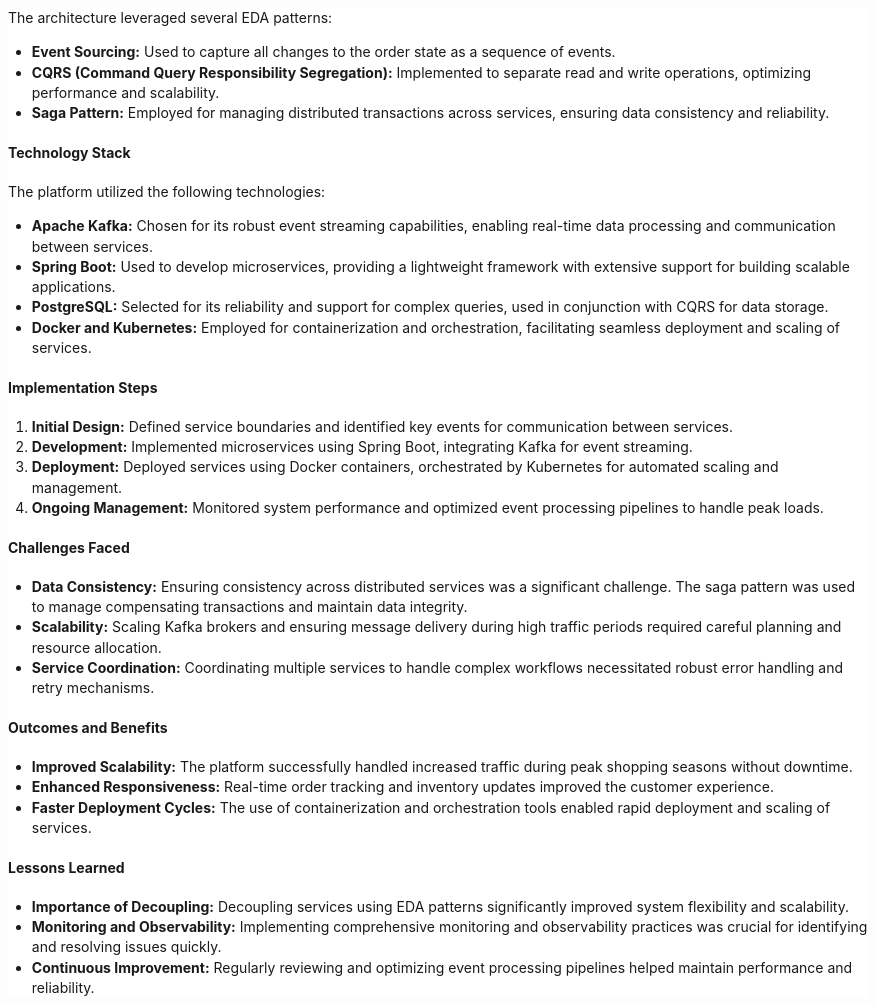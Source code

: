 The architecture leveraged several EDA patterns:

- **Event Sourcing:** Used to capture all changes to the order state as a sequence of events.
- **CQRS (Command Query Responsibility Segregation):** Implemented to separate read and write operations, optimizing performance and scalability.
- **Saga Pattern:** Employed for managing distributed transactions across services, ensuring data consistency and reliability.

#### Technology Stack

The platform utilized the following technologies:

- **Apache Kafka:** Chosen for its robust event streaming capabilities, enabling real-time data processing and communication between services.
- **Spring Boot:** Used to develop microservices, providing a lightweight framework with extensive support for building scalable applications.
- **PostgreSQL:** Selected for its reliability and support for complex queries, used in conjunction with CQRS for data storage.
- **Docker and Kubernetes:** Employed for containerization and orchestration, facilitating seamless deployment and scaling of services.

#### Implementation Steps

1. **Initial Design:** Defined service boundaries and identified key events for communication between services.
2. **Development:** Implemented microservices using Spring Boot, integrating Kafka for event streaming.
3. **Deployment:** Deployed services using Docker containers, orchestrated by Kubernetes for automated scaling and management.
4. **Ongoing Management:** Monitored system performance and optimized event processing pipelines to handle peak loads.

#### Challenges Faced

- **Data Consistency:** Ensuring consistency across distributed services was a significant challenge. The saga pattern was used to manage compensating transactions and maintain data integrity.
- **Scalability:** Scaling Kafka brokers and ensuring message delivery during high traffic periods required careful planning and resource allocation.
- **Service Coordination:** Coordinating multiple services to handle complex workflows necessitated robust error handling and retry mechanisms.

#### Outcomes and Benefits

- **Improved Scalability:** The platform successfully handled increased traffic during peak shopping seasons without downtime.
- **Enhanced Responsiveness:** Real-time order tracking and inventory updates improved the customer experience.
- **Faster Deployment Cycles:** The use of containerization and orchestration tools enabled rapid deployment and scaling of services.

#### Lessons Learned

- **Importance of Decoupling:** Decoupling services using EDA patterns significantly improved system flexibility and scalability.
- **Monitoring and Observability:** Implementing comprehensive monitoring and observability practices was crucial for identifying and resolving issues quickly.
- **Continuous Improvement:** Regularly reviewing and optimizing event processing pipelines helped maintain performance and reliability.
